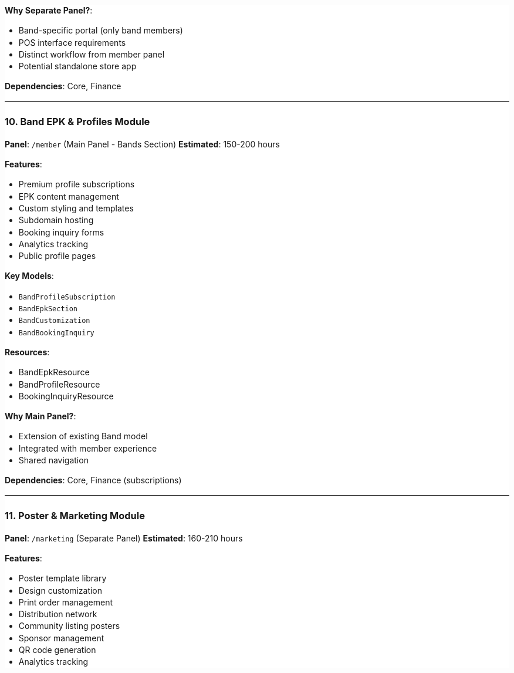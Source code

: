**Why Separate Panel?**:
- Band-specific portal (only band members)
- POS interface requirements
- Distinct workflow from member panel
- Potential standalone store app

**Dependencies**: Core, Finance

---

### 10. **Band EPK & Profiles Module**
**Panel**: `/member` (Main Panel - Bands Section)
**Estimated**: 150-200 hours

**Features**:
- Premium profile subscriptions
- EPK content management
- Custom styling and templates
- Subdomain hosting
- Booking inquiry forms
- Analytics tracking
- Public profile pages

**Key Models**:
- `BandProfileSubscription`
- `BandEpkSection`
- `BandCustomization`
- `BandBookingInquiry`

**Resources**:
- BandEpkResource
- BandProfileResource
- BookingInquiryResource

**Why Main Panel?**:
- Extension of existing Band model
- Integrated with member experience
- Shared navigation

**Dependencies**: Core, Finance (subscriptions)

---

### 11. **Poster & Marketing Module**
**Panel**: `/marketing` (Separate Panel)
**Estimated**: 160-210 hours

**Features**:
- Poster template library
- Design customization
- Print order management
- Distribution network
- Community listing posters
- Sponsor management
- QR code generation
- Analytics tracking
